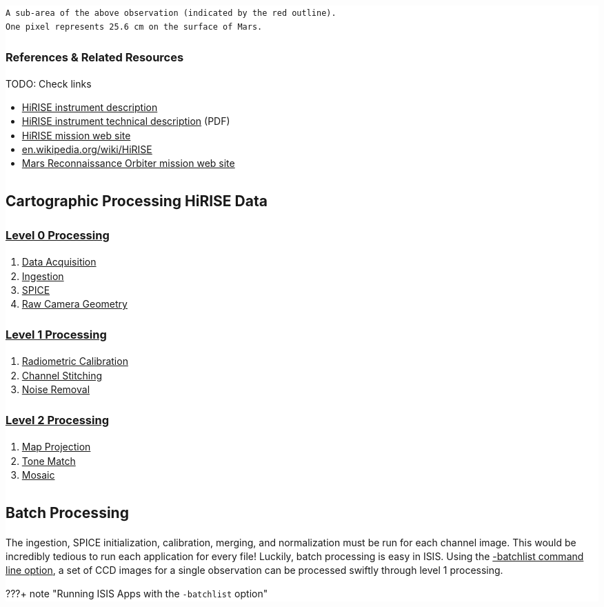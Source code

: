     A sub-area of the above observation (indicated by the red outline). 
    One pixel represents 25.6 cm on the surface of Mars.

### References & Related Resources

TODO: Check links

  - [HiRISE instrument
    description](http://mars.jpl.nasa.gov/mro/mission/instruments/hirise/)
  - [HiRISE instrument technical
    description](http://marsoweb.nas.nasa.gov/HiRISE/papers/6th_mars_conf/Delemere_HiRISE_InstDev.pdf)
    (PDF)
  - [HiRISE mission web site](http://marsoweb.nas.nasa.gov/HiRISE/)
  - [en.wikipedia.org/wiki/HiRISE](http://en.wikipedia.org/wiki/HiRISE)
  - [Mars Reconnaissance Orbiter mission web
    site](http://mars.jpl.nasa.gov/mro/)


## Cartographic Processing HiRISE Data

### **[Level 0 Processing](hirise-level-0.md)**

1.  [Data Acquisition](hirise-level-0.md)
1.  [Ingestion](hirise-level-0.md)
1.  [SPICE](hirise-level-0.md)
1.  [Raw Camera Geometry](hirise-level-0.md)

### **[Level 1 Processing](hirise-level-1.md)**

1.  [Radiometric Calibration](hirise-level-1.md)
1.  [Channel Stitching](hirise-level-1.md)
1.  [Noise Removal](hirise-level-1.md)

### **[Level 2 Processing](hirise-level-2.md)**

1.  [Map Projection](hirise-level-2.md)
1.  [Tone Match](hirise-level-2.md)
1.  [Mosaic](hirise-level-2.md)


## Batch Processing

The ingestion, SPICE initialization, calibration, merging, and
normalization must be run for each channel image. This would be
incredibly tedious to run each application for every file! Luckily,
batch processing is easy in ISIS. Using the 
[-batchlist command line option](../../../concepts/isis-fundamentals/command-line-usage.md#-batchlist-parameter), 
a set of CCD images for a single observation can be
processed swiftly through level 1 processing.

???+ note "Running ISIS Apps with the `-batchlist` option"
